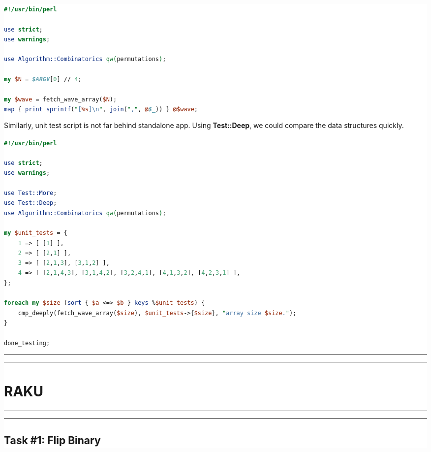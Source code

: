 ```perl
#!/usr/bin/perl

use strict;
use warnings;

use Algorithm::Combinatorics qw(permutations);

my $N = $ARGV[0] // 4;

my $wave = fetch_wave_array($N);
map { print sprintf("[%s]\n", join(",", @$_)) } @$wave;
```

Similarly, unit test script is not far behind standalone app. Using **Test::Deep**, we could compare the data structures quickly.

```perl
#!/usr/bin/perl

use strict;
use warnings;

use Test::More;
use Test::Deep;
use Algorithm::Combinatorics qw(permutations);

my $unit_tests = {
    1 => [ [1] ],
    2 => [ [2,1] ],
    3 => [ [2,1,3], [3,1,2] ],
    4 => [ [2,1,4,3], [3,1,4,2], [3,2,4,1], [4,1,3,2], [4,2,3,1] ],
};

foreach my $size (sort { $a <=> $b } keys %$unit_tests) {
    cmp_deeply(fetch_wave_array($size), $unit_tests->{$size}, "array size $size.");
}

done_testing;
```

***
***

# RAKU

***
***

## Task #1: Flip Binary
